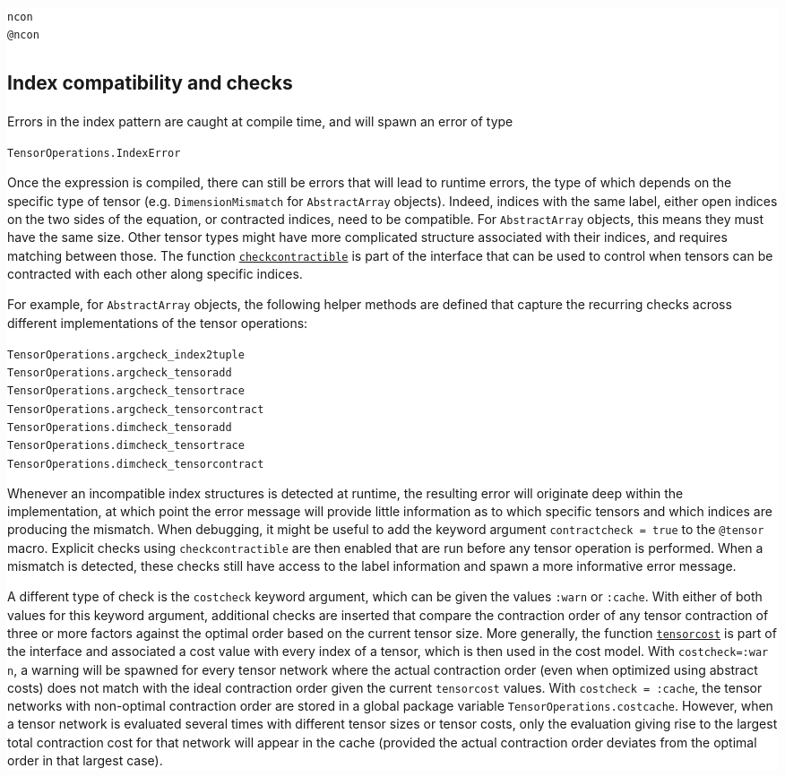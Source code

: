 ```@docs
ncon
@ncon
```

## Index compatibility and checks

Errors in the index pattern are caught at compile time, and will spawn an error of type
```@docs
TensorOperations.IndexError
```

Once the expression is compiled, there can still be errors that will lead to runtime errors,
the type of which depends on the specific type of tensor (e.g. `DimensionMismatch` for
`AbstractArray` objects). Indeed, indices with the same label, either open indices on the 
two sides of the equation, or contracted indices, need to be compatible. For `AbstractArray` 
objects, this means they must have the same size. Other tensor types might have more complicated 
structure associated with their indices, and requires matching between those. The function
[`checkcontractible`](@ref) is part of the interface that can be used to control when
tensors can be contracted with each other along specific indices.

For example, for `AbstractArray` objects, the following helper methods are defined that 
capture the recurring checks across different implementations of the tensor operations:

```@docs
TensorOperations.argcheck_index2tuple
TensorOperations.argcheck_tensoradd
TensorOperations.argcheck_tensortrace
TensorOperations.argcheck_tensorcontract
TensorOperations.dimcheck_tensoradd
TensorOperations.dimcheck_tensortrace
TensorOperations.dimcheck_tensorcontract
```

Whenever an incompatible index structures is detected at runtime, the resulting error will
originate deep within the implementation, at which point the error message will provide 
little information as to which specific tensors and which indices are producing the mismatch. 
When debugging, it might be useful to add the keyword argument `contractcheck = true` to 
the `@tensor` macro. Explicit checks using `checkcontractible` are then enabled that are run 
before any tensor operation is performed. When a mismatch is detected, these checks still 
have access to the label information and spawn a more informative error message.

A different type of check is the `costcheck` keyword argument, which can be given the values
`:warn` or `:cache`. With either of both values for this keyword argument, additional checks
are inserted that compare the contraction order of any tensor contraction of three or more
factors against the optimal order based on the current tensor size. More generally, the
function [`tensorcost`](@ref) is part of the interface and associated a cost value with
every index of a tensor, which is then used in the cost model. With `costcheck=:warn`, a
warning will be spawned for every tensor network where the actual contraction order (even
when optimized using abstract costs) does not match with the ideal contraction order given
the current `tensorcost` values. With `costcheck = :cache`, the tensor networks with
non-optimal contraction order are stored in a global package variable
`TensorOperations.costcache`. However, when a tensor network is evaluated several times with
different tensor sizes or tensor costs, only the evaluation giving rise to the largest total
contraction cost for that network will appear in the cache (provided the actual contraction
order deviates from the optimal order in that largest case).
